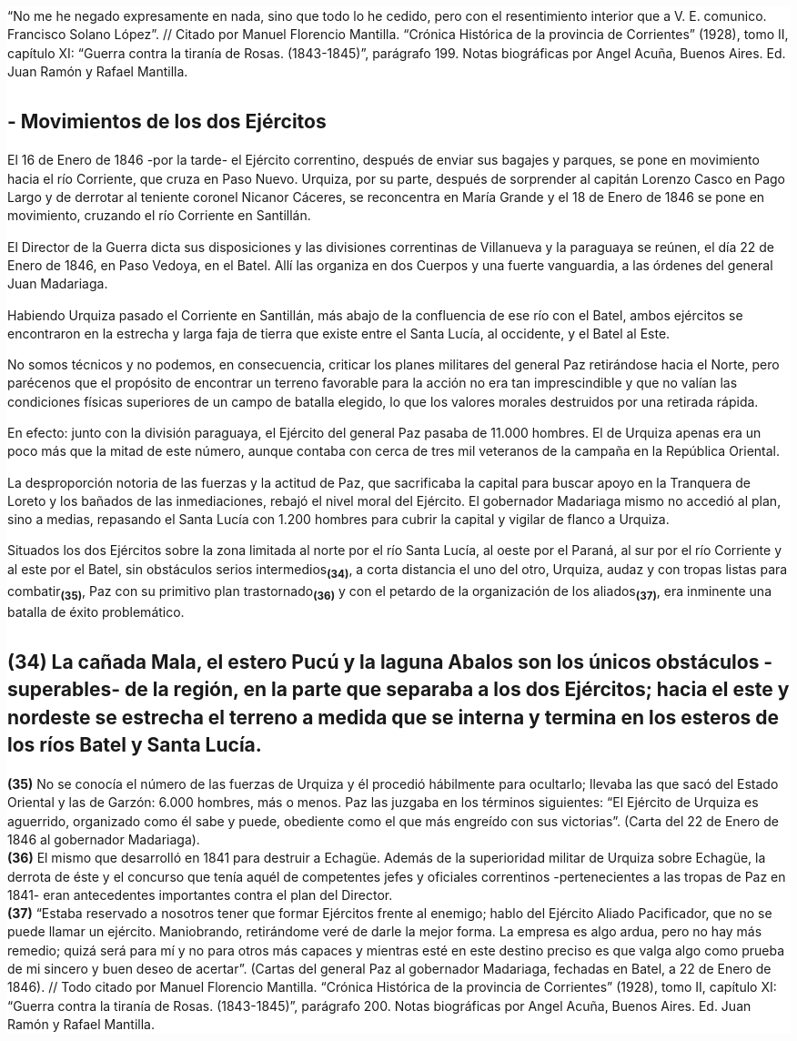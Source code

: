 “No me he negado expresamente en nada, sino que todo lo he cedido, pero con el resentimiento interior que a V. E. comunico. Francisco Solano López”. // Citado por Manuel Florencio Mantilla. “Crónica Histórica de la provincia de Corrientes” (1928), tomo II, capítulo XI: “Guerra contra la tiranía de Rosas. (1843-1845)”, parágrafo 199. Notas biográficas por Angel Acuña, Buenos Aires. Ed. Juan Ramón y Rafael Mantilla.

## **\- Movimientos de los dos Ejércitos**

El 16 de Enero de 1846 -por la tarde- el Ejército correntino, después de enviar sus bagajes y parques, se pone en movimiento hacia el río Corriente, que cruza en Paso Nuevo. Urquiza, por su parte, después de sorprender al capitán Lorenzo Casco en Pago Largo y de derrotar al teniente coronel Nicanor Cáceres, se reconcentra en María Grande y el 18 de Enero de 1846 se pone en movimiento, cruzando el río Corriente en Santillán.

El Director de la Guerra dicta sus disposiciones y las divisiones correntinas de Villanueva y la paraguaya se reúnen, el día 22 de Enero de 1846, en Paso Vedoya, en el Batel. Allí las organiza en dos Cuerpos y una fuerte vanguardia, a las órdenes del general Juan Madariaga.

Habiendo Urquiza pasado el Corriente en Santillán, más abajo de la confluencia de ese río con el Batel, ambos ejércitos se encontraron en la estrecha y larga faja de tierra que existe entre el Santa Lucía, al occidente, y el Batel al Este.

No somos técnicos y no podemos, en consecuencia, criticar los planes militares del general Paz retirándose hacia el Norte, pero parécenos que el propósito de encontrar un terreno favorable para la acción no era tan imprescindible y que no valían las condiciones físicas superiores de un campo de batalla elegido, lo que los valores morales destruidos por una retirada rápida.

En efecto: junto con la división paraguaya, el Ejército del general Paz pasaba de 11.000 hombres. El de Urquiza apenas era un poco más que la mitad de este número, aunque contaba con cerca de tres mil veteranos de la campaña en la República Oriental.

La desproporción notoria de las fuerzas y la actitud de Paz, que sacrificaba la capital para buscar apoyo en la Tranquera de Loreto y los bañados de las inmediaciones, rebajó el nivel moral del Ejército. El gobernador Madariaga mismo no accedió al plan, sino a medias, repasando el Santa Lucía con 1.200 hombres para cubrir la capital y vigilar de flanco a Urquiza.

Situados los dos Ejércitos sobre la zona limitada al norte por el río Santa Lucía, al oeste por el Paraná, al sur por el río Corriente y al este por el Batel, sin obstáculos serios intermedios<sub><strong>(34)</strong></sub>, a corta distancia el uno del otro, Urquiza, audaz y con tropas listas para combatir<sub><strong>(35)</strong></sub>, Paz con su primitivo plan trastornado<sub><strong>(36)</strong></sub> y con el petardo de la organización de los aliados<sub><strong>(37)</strong></sub>, era inminente una batalla de éxito problemático.

## **(34)** La cañada Mala, el estero Pucú y la laguna Abalos son los únicos obstáculos -superables- de la región, en la parte que separaba a los dos Ejércitos; hacia el este y nordeste se estrecha el terreno a medida que se interna y termina en los esteros de los ríos Batel y Santa Lucía.  
**(35)** No se conocía el número de las fuerzas de Urquiza y él procedió hábilmente para ocultarlo; llevaba las que sacó del Estado Oriental y las de Garzón: 6.000 hombres, más o menos. Paz las juzgaba en los términos siguientes: “El Ejército de Urquiza es aguerrido, organizado como él sabe y puede, obediente como el que más engreído con sus victorias”. (Carta del 22 de Enero de 1846 al gobernador Madariaga).  
**(36)** El mismo que desarrolló en 1841 para destruir a Echagüe. Además de la superioridad militar de Urquiza sobre Echagüe, la derrota de éste y el concurso que tenía aquél de competentes jefes y oficiales correntinos -pertenecientes a las tropas de Paz en 1841- eran antecedentes importantes contra el plan del Director.  
**(37)** “Estaba reservado a nosotros tener que formar Ejércitos frente al enemigo; hablo del Ejército Aliado Pacificador, que no se puede llamar un ejército. Maniobrando, retirándome veré de darle la mejor forma. La empresa es algo ardua, pero no hay más remedio; quizá será para mí y no para otros más capaces y mientras esté en este destino preciso es que valga algo como prueba de mi sincero y buen deseo de acertar”. (Cartas del general Paz al gobernador Madariaga, fechadas en Batel, a 22 de Enero de 1846). // Todo citado por Manuel Florencio Mantilla. “Crónica Histórica de la provincia de Corrientes” (1928), tomo II, capítulo XI: “Guerra contra la tiranía de Rosas. (1843-1845)”, parágrafo 200. Notas biográficas por Angel Acuña, Buenos Aires. Ed. Juan Ramón y Rafael Mantilla.
